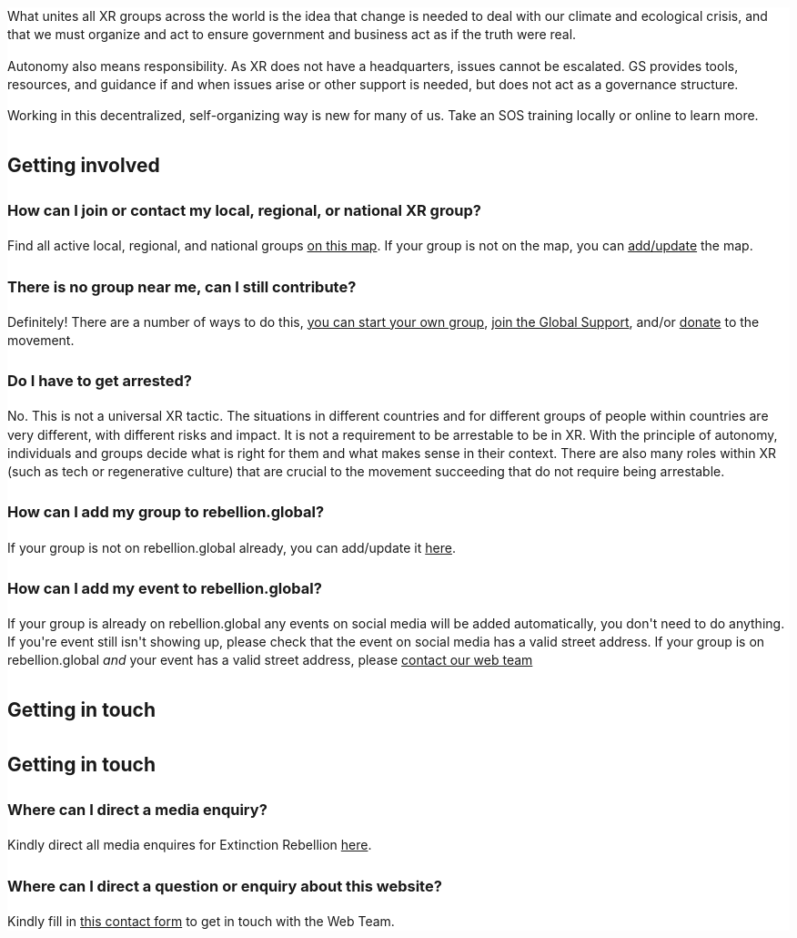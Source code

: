 
What unites all XR groups across the world is the idea that change is needed to deal with our climate and ecological crisis, and that we must organize and act to ensure government and business act as if the truth were real.  

Autonomy also means responsibility. As XR does not have a headquarters, issues cannot be escalated. GS provides tools, resources, and guidance if and when issues arise or other support is needed, but does not act as a governance structure.  

Working in this decentralized, self-organizing way is new for many of us. Take an SOS training locally or online to learn more.  


## Getting involved  
### How can I join or contact my local, regional, or national XR group?  
Find all active local, regional, and national groups  [on this map](/groups/). If your group is not on the map, you can [add/update](/submit-group/) the map.  

### There is no group near me, can I still  contribute?  
Definitely! There are a number of ways to do this,  [you can start your own group](https://cloud.organise.earth/s/jGSWEoJ9PW65xLc), [join the Global Support](https://forms.organise.earth/index.php?r=survey/index&sid=872857&lang=en), and/or [donate](/donate/) to the movement.  

### Do I have to get arrested?  
No. This is not a universal XR tactic. The situations in different countries and for different groups of people within countries are very different, with different risks and impact. It is not a requirement to be arrestable to be in XR. With the principle of autonomy, individuals and groups decide what is right for them and what makes sense in their context. There are also many roles within XR (such as tech or regenerative culture) that are crucial to the movement succeeding that do not require being arrestable.  

### How can I add my group to rebellion.global?  
If your group is not on rebellion.global already, you can add/update it [here](submit-group).  

### How can I add my event to rebellion.global?  
If your group is already on rebellion.global any events on social media will be added automatically, you don't need to do anything. If you're event still isn't showing up, please check that the event on social media has a valid street address. If your group is on rebellion.global *and* your event has a valid street address, please [contact our web team](/contact-web-team/)

## Getting in touch  
## Getting in touch  
### Where can I direct a media enquiry?  
Kindly  direct all media enquires for Extinction Rebellion [here](mailto:press@organise.earth).  

### Where can I direct a question or enquiry about this website?  
Kindly  fill in [this contact form](/contact-web-team/) to get in touch with the Web Team.  

